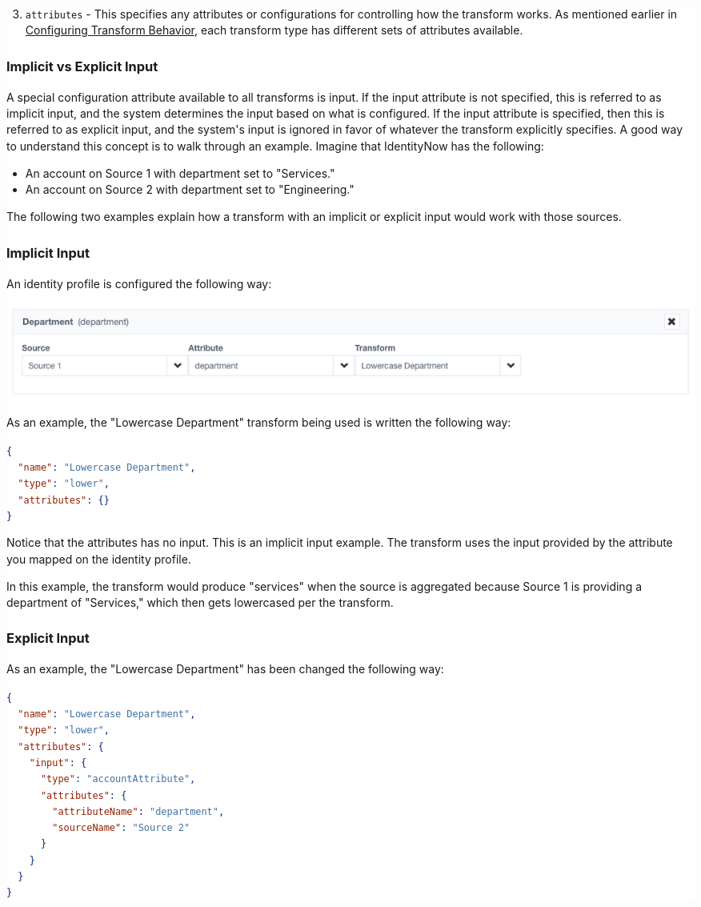 3. `attributes` - This specifies any attributes or configurations for controlling how the transform works. As mentioned earlier in [Configuring Transform Behavior](#configuring-transform-behavior), each transform type has different sets of attributes available.

### Implicit vs Explicit Input

A special configuration attribute available to all transforms is input. If the input attribute is not specified, this is referred to as implicit input, and the system determines the input based on what is configured. If the input attribute is specified, then this is referred to as explicit input, and the system's input is ignored in favor of whatever the transform explicitly specifies. A good way to understand this concept is to walk through an example. Imagine that IdentityNow has the following:

- An account on Source 1 with department set to "Services."
- An account on Source 2 with department set to "Engineering."

The following two examples explain how a transform with an implicit or explicit input would work with those sources.

### Implicit Input

An identity profile is configured the following way:

![Configuring Transform Behavior 2](./img/configuring_transform_behavior_2.png)

As an example, the "Lowercase Department" transform being used is written the following way:

```json
{
  "name": "Lowercase Department",
  "type": "lower",
  "attributes": {}
}
```

Notice that the attributes has no input. This is an implicit input example. The transform uses the input provided by the attribute you mapped on the identity profile.

In this example, the transform would produce "services" when the source is aggregated because Source 1 is providing a department of "Services," which then gets lowercased per the transform.

### Explicit Input

As an example, the "Lowercase Department" has been changed the following way:

```json
{
  "name": "Lowercase Department",
  "type": "lower",
  "attributes": {
    "input": {
      "type": "accountAttribute",
      "attributes": {
        "attributeName": "department",
        "sourceName": "Source 2"
      }
    }
  }
}
```
